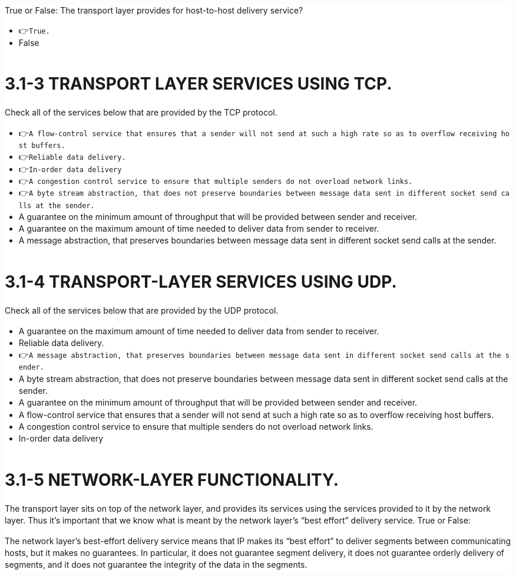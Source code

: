 True or False: The transport layer provides for host-to-host delivery service?

- &#x1F449;```True.```
- False


# 3.1-3 TRANSPORT LAYER SERVICES USING TCP.

Check all of the services below that are provided by the TCP protocol.

- &#x1F449;```A flow-control service that ensures that a sender will not send at such a high rate so as to overflow receiving host buffers.```
- &#x1F449;```Reliable data delivery.```
- &#x1F449;```In-order data delivery```
- &#x1F449;```A congestion control service to ensure that multiple senders do not overload network links.```
- &#x1F449;```A byte stream abstraction, that does not preserve boundaries between message data sent in different socket send calls at the sender.```
- A guarantee on the minimum amount of throughput that will be provided between sender and receiver.
- A guarantee on the maximum amount of time needed to deliver data from sender to receiver.
- A message abstraction, that preserves boundaries between message data sent in different socket send calls at the sender.


# 3.1-4 TRANSPORT-LAYER SERVICES USING UDP.

Check all of the services below that are provided by the UDP protocol.

- A guarantee on the maximum amount of time needed to deliver data from sender to receiver.
- Reliable data delivery.
- &#x1F449;```A message abstraction, that preserves boundaries between message data sent in different socket send calls at the sender.```
- A byte stream abstraction, that does not preserve boundaries between message data sent in different socket send calls at the sender.
- A guarantee on the minimum amount of throughput that will be provided between sender and receiver.
- A flow-control service that ensures that a sender will not send at such a high rate so as to overflow receiving host buffers.
- A congestion control service to ensure that multiple senders do not overload network links.
- In-order data delivery

# 3.1-5 NETWORK-LAYER FUNCTIONALITY.

The transport layer sits on top of the network layer, and provides its services using the services provided to it by the network layer.  Thus it’s important that we know what is meant by the network layer’s “best effort” delivery service.  True or False:

The network layer’s best-effort delivery service means that IP makes its “best effort” to deliver segments between communicating hosts, but it makes no guarantees. In particular, it does not guarantee segment delivery, it does not guarantee orderly delivery of segments, and it does not guarantee the integrity of the data in the segments.
